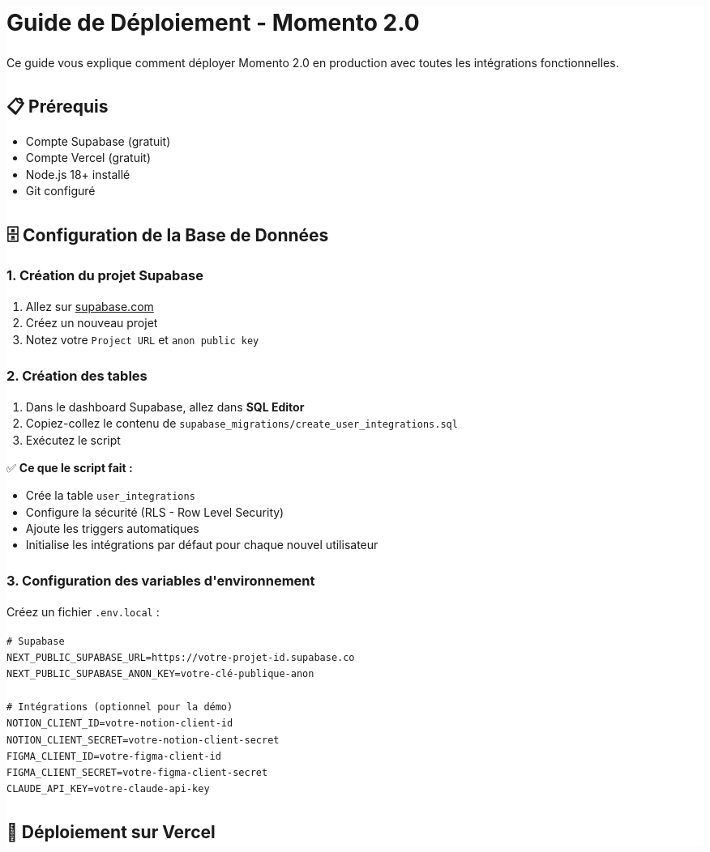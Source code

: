 # Guide de Déploiement - Momento 2.0

Ce guide vous explique comment déployer Momento 2.0 en production avec toutes les intégrations fonctionnelles.

## 📋 Prérequis

- Compte Supabase (gratuit)
- Compte Vercel (gratuit) 
- Node.js 18+ installé
- Git configuré

## 🗄️ Configuration de la Base de Données

### 1. Création du projet Supabase

1. Allez sur [supabase.com](https://supabase.com)
2. Créez un nouveau projet
3. Notez votre `Project URL` et `anon public key`

### 2. Création des tables

1. Dans le dashboard Supabase, allez dans **SQL Editor**
2. Copiez-collez le contenu de `supabase_migrations/create_user_integrations.sql`
3. Exécutez le script

✅ **Ce que le script fait :**
- Crée la table `user_integrations`
- Configure la sécurité (RLS - Row Level Security)
- Ajoute les triggers automatiques
- Initialise les intégrations par défaut pour chaque nouvel utilisateur

### 3. Configuration des variables d'environnement

Créez un fichier `.env.local` :

```env
# Supabase
NEXT_PUBLIC_SUPABASE_URL=https://votre-projet-id.supabase.co
NEXT_PUBLIC_SUPABASE_ANON_KEY=votre-clé-publique-anon

# Intégrations (optionnel pour la démo)
NOTION_CLIENT_ID=votre-notion-client-id
NOTION_CLIENT_SECRET=votre-notion-client-secret
FIGMA_CLIENT_ID=votre-figma-client-id  
FIGMA_CLIENT_SECRET=votre-figma-client-secret
CLAUDE_API_KEY=votre-claude-api-key
```

## 🚀 Déploiement sur Vercel
